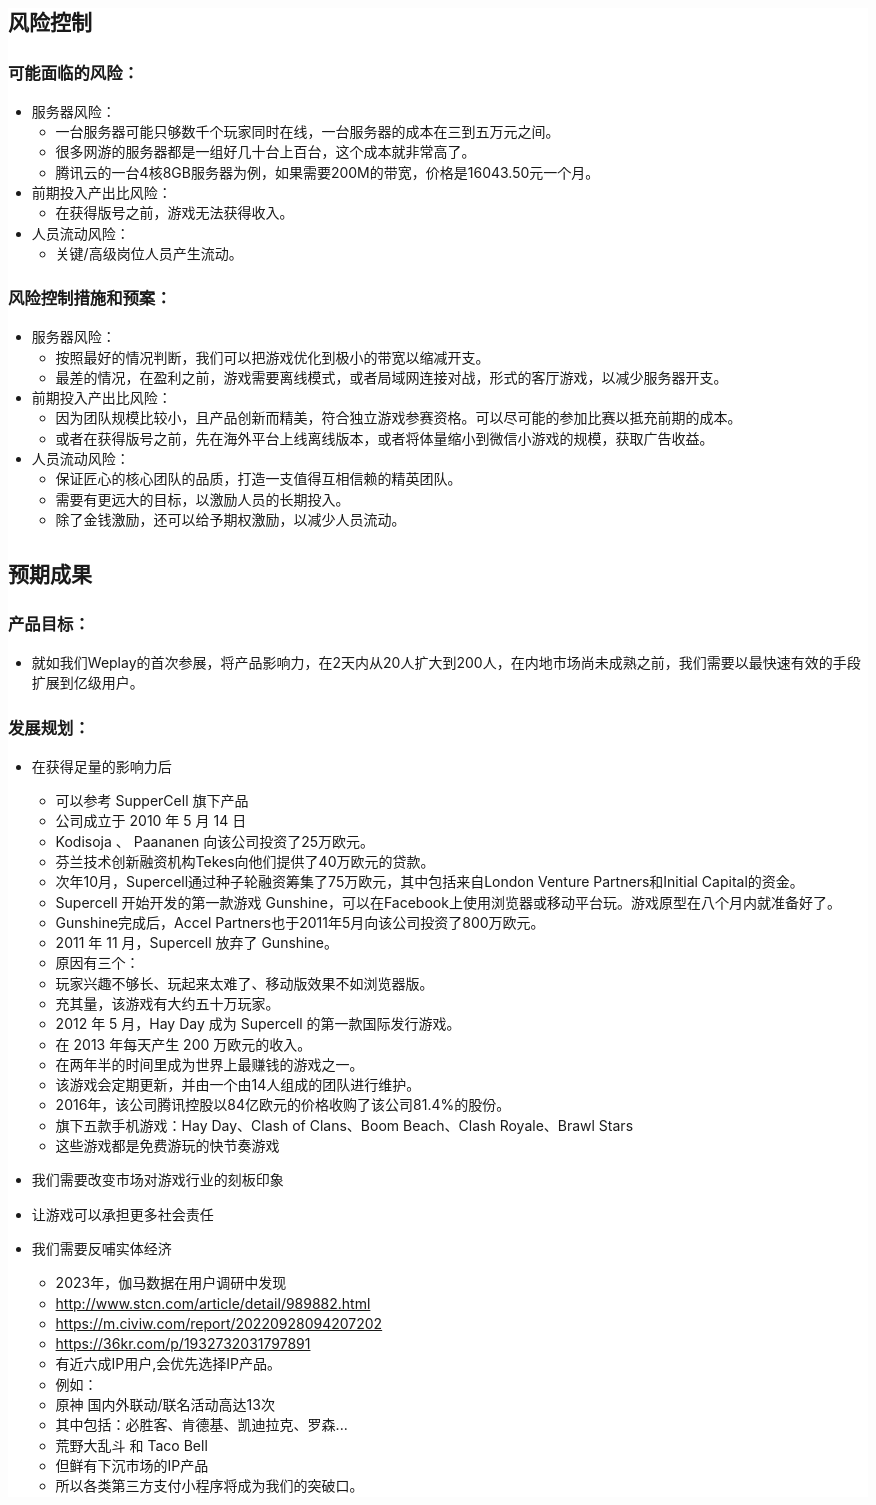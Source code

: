 ## 风险控制
### 可能面临的风险：
- 服务器风险：
  - 一台服务器可能只够数千个玩家同时在线，一台服务器的成本在三到五万元之间。
  - 很多网游的服务器都是一组好几十台上百台，这个成本就非常高了。
  - 腾讯云的一台4核8GB服务器为例，如果需要200M的带宽，价格是16043.50元一个月。
- 前期投入产出比风险：
  - 在获得版号之前，游戏无法获得收入。
- 人员流动风险：
  - 关键/高级岗位人员产生流动。
### 风险控制措施和预案：
- 服务器风险：
  - 按照最好的情况判断，我们可以把游戏优化到极小的带宽以缩减开支。
  - 最差的情况，在盈利之前，游戏需要离线模式，或者局域网连接对战，形式的客厅游戏，以减少服务器开支。
- 前期投入产出比风险：
  - 因为团队规模比较小，且产品创新而精美，符合独立游戏参赛资格。可以尽可能的参加比赛以抵充前期的成本。
  - 或者在获得版号之前，先在海外平台上线离线版本，或者将体量缩小到微信小游戏的规模，获取广告收益。
- 人员流动风险：
  - 保证匠心的核心团队的品质，打造一支值得互相信赖的精英团队。
  - 需要有更远大的目标，以激励人员的长期投入。
  - 除了金钱激励，还可以给予期权激励，以减少人员流动。
## 预期成果
### 产品目标：
- 就如我们Weplay的首次参展，将产品影响力，在2天内从20人扩大到200人，在内地市场尚未成熟之前，我们需要以最快速有效的手段扩展到亿级用户。
### 发展规划：
- 在获得足量的影响力后
  - 可以参考 SupperCell 旗下产品
  - 公司成立于 2010 年 5 月 14 日
  - Kodisoja 、 Paananen 向该公司投资了25万欧元。
  - 芬兰技术创新融资机构Tekes向他们提供了40万欧元的贷款。
  - 次年10月，Supercell通过种子轮融资筹集了75万欧元，其中包括来自London Venture Partners和Initial Capital的资金。
  - Supercell 开始开发的第一款游戏 Gunshine，可以在Facebook上使用浏览器或移动平台玩。游戏原型在八个月内就准备好了。 
  - Gunshine完成后，Accel Partners也于2011年5月向该公司投资了800万欧元。
  - 2011 年 11 月，Supercell 放弃了 Gunshine。
  - 原因有三个：
  - 玩家兴趣不够长、玩起来太难了、移动版效果不如浏览器版。
  - 充其量，该游戏有大约五十万玩家。
  - 2012 年 5 月，Hay Day 成为 Supercell 的第一款国际发行游戏。
  - 在 2013 年每天产生 200 万欧元的收入。
  - 在两年半的时间里成为世界上最赚钱的游戏之一。
  - 该游戏会定期更新，并由一个由14人组成的团队进行维护。
  - 2016年，该公司腾讯控股以84亿欧元的价格收购了该公司81.4%的股份。
  - 旗下五款手机游戏：Hay Day、Clash of Clans、Boom Beach、Clash Royale、Brawl Stars
  - 这些游戏都是免费游玩的快节奏游戏

- 我们需要改变市场对游戏行业的刻板印象
- 让游戏可以承担更多社会责任
- 我们需要反哺实体经济
  - 2023年，伽马数据在用户调研中发现
  - http://www.stcn.com/article/detail/989882.html
  - https://m.civiw.com/report/20220928094207202
  - https://36kr.com/p/1932732031797891
  - 有近六成IP用户,会优先选择IP产品。
  - 例如：
  - 原神 国内外联动/联名活动高达13次
  - 其中包括：必胜客、肯德基、凯迪拉克、罗森...
  - 荒野大乱斗 和 Taco Bell
  - 但鲜有下沉市场的IP产品
  - 所以各类第三方支付小程序将成为我们的突破口。